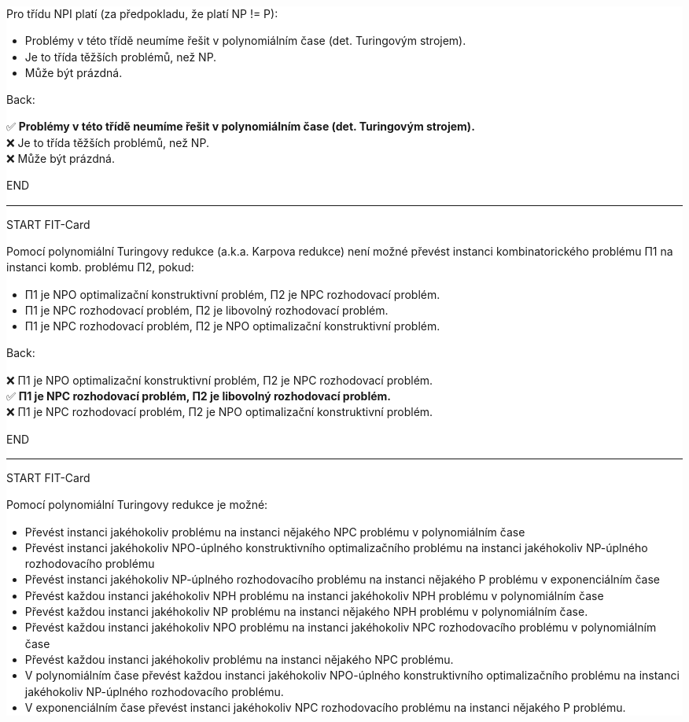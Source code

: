 Pro třídu NPI platí (za předpokladu, že platí NP != P):

- Problémy v této třídě neumíme řešit v polynomiálním čase (det. Turingovým strojem).
- Je to třída těžších problémů, než NP.
- Může být prázdná.

Back:

✅ **Problémy v této třídě neumíme řešit v polynomiálním čase (det. Turingovým strojem).**  
❌ Je to třída těžších problémů, než NP.  
❌ Může být prázdná.

END

---

START
FIT-Card

Pomocí polynomiální Turingovy redukce (a.k.a. Karpova redukce) není možné převést instanci kombinatorického problému Π1 na instanci komb. problému Π2, pokud:

- Π1 je NPO optimalizační konstruktivní problém, Π2 je NPC rozhodovací problém.
- Π1 je NPC rozhodovací problém, Π2 je libovolný rozhodovací problém.
- Π1 je NPC rozhodovací problém, Π2 je NPO optimalizační konstruktivní problém.

Back:

❌ Π1 je NPO optimalizační konstruktivní problém, Π2 je NPC rozhodovací problém.  
✅ **Π1 je NPC rozhodovací problém, Π2 je libovolný rozhodovací problém.**  
❌ Π1 je NPC rozhodovací problém, Π2 je NPO optimalizační konstruktivní problém.

END

---

START
FIT-Card

Pomocí polynomiální Turingovy redukce je možné:

- Převést instanci jakéhokoliv problému na instanci nějakého NPC problému v polynomiálním čase
- Převést instanci jakéhokoliv NPO-úplného konstruktivního optimalizačního problému na instanci jakéhokoliv NP-úplného rozhodovacího problému
- Převést instanci jakéhokoliv NP-úplného rozhodovacího problému na instanci nějakého P problému v exponenciálním čase
- Převést každou instanci jakéhokoliv NPH problému na instanci jakéhokoliv NPH problému v polynomiálním čase
- Převést každou instanci jakéhokoliv NP problému na instanci nějakého NPH problému v polynomiálním čase.
- Převést každou instanci jakéhokoliv NPO problému na instanci jakéhokoliv NPC rozhodovacího problému v polynomiálním čase
- Převést každou instanci jakéhokoliv problému na instanci nějakého NPC problému.
- V polynomiálním čase převést každou instanci jakéhokoliv NPO-úplného konstruktivního optimalizačního problému na instanci jakéhokoliv NP-úplného rozhodovacího problému.
- V exponenciálním čase převést instanci jakéhokoliv NPC rozhodovacího problému na instanci nějakého P problému.
